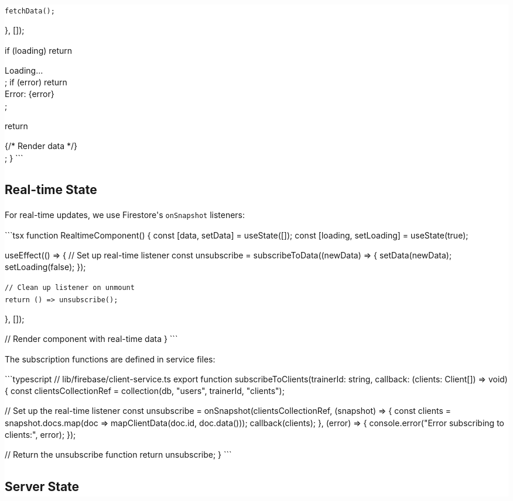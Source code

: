     fetchData();
  }, []);
  
  if (loading) return <div>Loading...</div>;
  if (error) return <div>Error: {error}</div>;
  
  return <div>{/* Render data */}</div>;
}
\`\`\`

## Real-time State

For real-time updates, we use Firestore's `onSnapshot` listeners:

\`\`\`tsx
function RealtimeComponent() {
  const [data, setData] = useState([]);
  const [loading, setLoading] = useState(true);
  
  useEffect(() => {
    // Set up real-time listener
    const unsubscribe = subscribeToData((newData) => {
      setData(newData);
      setLoading(false);
    });
    
    // Clean up listener on unmount
    return () => unsubscribe();
  }, []);
  
  // Render component with real-time data
}
\`\`\`

The subscription functions are defined in service files:

\`\`\`typescript
// lib/firebase/client-service.ts
export function subscribeToClients(trainerId: string, callback: (clients: Client[]) => void) {
  const clientsCollectionRef = collection(db, "users", trainerId, "clients");
  
  // Set up the real-time listener
  const unsubscribe = onSnapshot(clientsCollectionRef, (snapshot) => {
    const clients = snapshot.docs.map(doc => mapClientData(doc.id, doc.data()));
    callback(clients);
  }, (error) => {
    console.error("Error subscribing to clients:", error);
  });
  
  // Return the unsubscribe function
  return unsubscribe;
}
\`\`\`

## Server State
